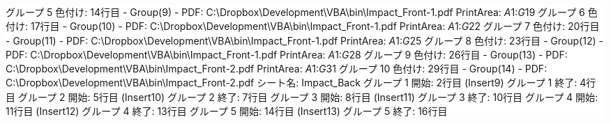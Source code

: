 グループ 5 色付け: 14行目 - Group(9) - PDF: C:\Dropbox\Development\VBA\bin\Impact_Front-1.pdf
PrintArea: $A$1:$G$19
グループ 6 色付け: 17行目 - Group(10) - PDF: C:\Dropbox\Development\VBA\bin\Impact_Front-1.pdf
PrintArea: $A$1:$G$22
グループ 7 色付け: 20行目 - Group(11) - PDF: C:\Dropbox\Development\VBA\bin\Impact_Front-1.pdf
PrintArea: $A$1:$G$25
グループ 8 色付け: 23行目 - Group(12) - PDF: C:\Dropbox\Development\VBA\bin\Impact_Front-1.pdf
PrintArea: $A$1:$G$28
グループ 9 色付け: 26行目 - Group(13) - PDF: C:\Dropbox\Development\VBA\bin\Impact_Front-2.pdf
PrintArea: $A$1:$G$31
グループ 10 色付け: 29行目 - Group(14) - PDF: C:\Dropbox\Development\VBA\bin\Impact_Front-2.pdf
シート名: Impact_Back
グループ 1 開始: 2行目 (Insert9)
グループ 1 終了: 4行目
グループ 2 開始: 5行目 (Insert10)
グループ 2 終了: 7行目
グループ 3 開始: 8行目 (Insert11)
グループ 3 終了: 10行目
グループ 4 開始: 11行目 (Insert12)
グループ 4 終了: 13行目
グループ 5 開始: 14行目 (Insert13)
グループ 5 終了: 16行目
